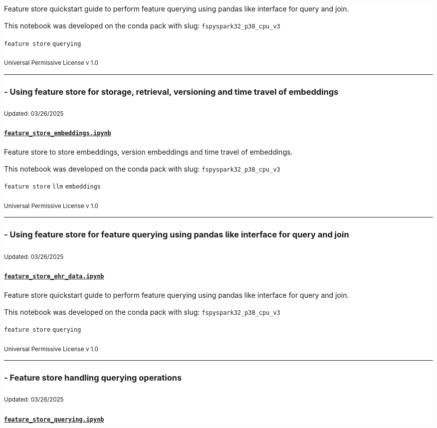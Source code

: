 Feature store quickstart guide to perform feature querying using pandas like interface for query and join.

This notebook was developed on the conda pack with slug: `fspyspark32_p38_cpu_v3`

 
`feature store`  `querying`

<sub>Universal Permissive License v 1.0</sup>

---
### <a name="feature_store_embeddings.ipynb"></a> - Using feature store for storage, retrieval, versioning and time travel of embeddings

<sub>Updated: 03/26/2025</sub>
#### [`feature_store_embeddings.ipynb`](feature_store_embeddings.ipynb)

 
Feature store to store embeddings, version embeddings and time travel of embeddings.

This notebook was developed on the conda pack with slug: `fspyspark32_p38_cpu_v3`

 
`feature store`  `llm`  `embeddings`

<sub>Universal Permissive License v 1.0</sup>

---
### <a name="feature_store_ehr_data.ipynb"></a> - Using feature store for feature querying using pandas like interface for query and join

<sub>Updated: 03/26/2025</sub>
#### [`feature_store_ehr_data.ipynb`](feature_store_ehr_data.ipynb)

 
Feature store quickstart guide to perform feature querying using pandas like interface for query and join.

This notebook was developed on the conda pack with slug: `fspyspark32_p38_cpu_v3`

 
`feature store`  `querying`

<sub>Universal Permissive License v 1.0</sup>

---
### <a name="feature_store_querying.ipynb"></a> - Feature store handling querying operations

<sub>Updated: 03/26/2025</sub>
#### [`feature_store_querying.ipynb`](feature_store_querying.ipynb)

 